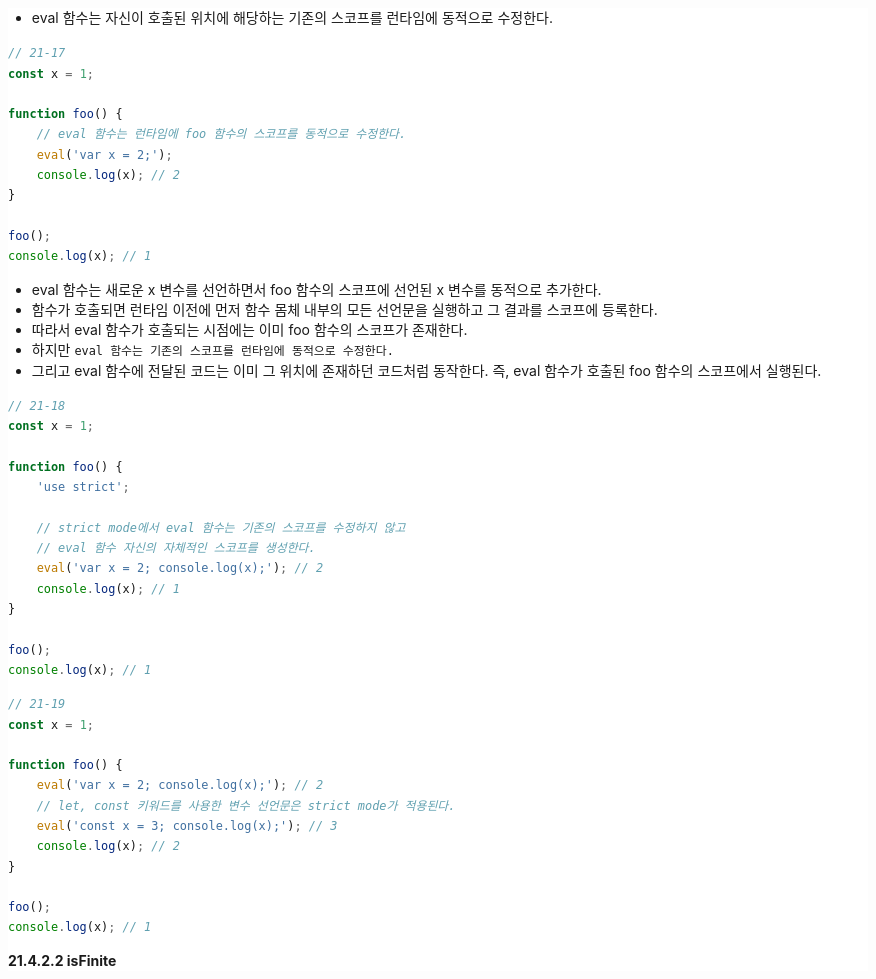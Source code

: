 * eval 함수는 자신이 호출된 위치에 해당하는 기존의 스코프를 런타임에 동적으로 수정한다.

```javascript
// 21-17
const x = 1;

function foo() {
    // eval 함수는 런타임에 foo 함수의 스코프를 동적으로 수정한다.
    eval('var x = 2;');
    console.log(x); // 2
}

foo();
console.log(x); // 1
```

* eval 함수는 새로운 x 변수를 선언하면서 foo 함수의 스코프에 선언된 x 변수를 동적으로 추가한다.
* 함수가 호출되면 런타임 이전에 먼저 함수 몸체 내부의 모든 선언문을 실행하고 그 결과를 스코프에 등록한다.
* 따라서 eval 함수가 호출되는 시점에는 이미 foo 함수의 스코프가 존재한다.
* 하지만 `eval 함수는 기존의 스코프를 런타임에 동적으로 수정한다.`
* 그리고 eval 함수에 전달된 코드는 이미 그 위치에 존재하던 코드처럼 동작한다. 즉, eval 함수가 호출된 foo 함수의 스코프에서 실행된다.

```javascript
// 21-18
const x = 1;

function foo() {
    'use strict';

    // strict mode에서 eval 함수는 기존의 스코프를 수정하지 않고
    // eval 함수 자신의 자체적인 스코프를 생성한다.
    eval('var x = 2; console.log(x);'); // 2
    console.log(x); // 1
}

foo();
console.log(x); // 1
```

```javascript
// 21-19
const x = 1;

function foo() {
    eval('var x = 2; console.log(x);'); // 2
    // let, const 키워드를 사용한 변수 선언문은 strict mode가 적용된다.
    eval('const x = 3; console.log(x);'); // 3
    console.log(x); // 2
}

foo();
console.log(x); // 1
```

**21.4.2.2 isFinite**
